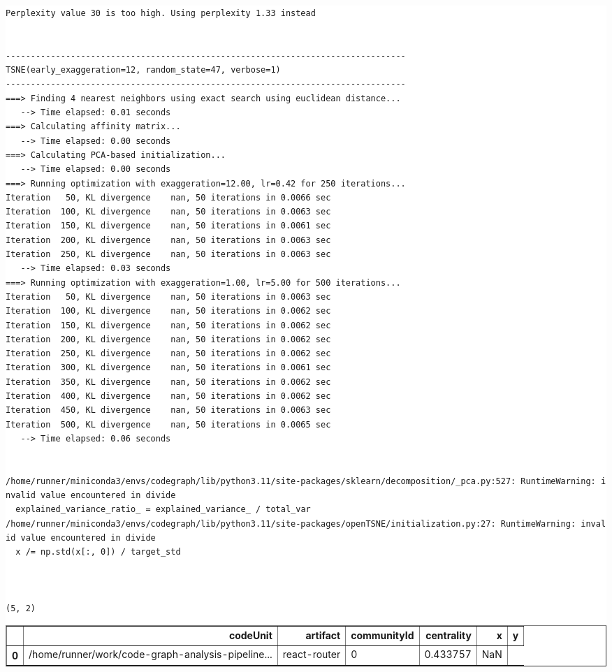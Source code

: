 
    Perplexity value 30 is too high. Using perplexity 1.33 instead


    --------------------------------------------------------------------------------
    TSNE(early_exaggeration=12, random_state=47, verbose=1)
    --------------------------------------------------------------------------------
    ===> Finding 4 nearest neighbors using exact search using euclidean distance...
       --> Time elapsed: 0.01 seconds
    ===> Calculating affinity matrix...
       --> Time elapsed: 0.00 seconds
    ===> Calculating PCA-based initialization...
       --> Time elapsed: 0.00 seconds
    ===> Running optimization with exaggeration=12.00, lr=0.42 for 250 iterations...
    Iteration   50, KL divergence    nan, 50 iterations in 0.0066 sec
    Iteration  100, KL divergence    nan, 50 iterations in 0.0063 sec
    Iteration  150, KL divergence    nan, 50 iterations in 0.0061 sec
    Iteration  200, KL divergence    nan, 50 iterations in 0.0063 sec
    Iteration  250, KL divergence    nan, 50 iterations in 0.0063 sec
       --> Time elapsed: 0.03 seconds
    ===> Running optimization with exaggeration=1.00, lr=5.00 for 500 iterations...
    Iteration   50, KL divergence    nan, 50 iterations in 0.0063 sec
    Iteration  100, KL divergence    nan, 50 iterations in 0.0062 sec
    Iteration  150, KL divergence    nan, 50 iterations in 0.0062 sec
    Iteration  200, KL divergence    nan, 50 iterations in 0.0062 sec
    Iteration  250, KL divergence    nan, 50 iterations in 0.0062 sec
    Iteration  300, KL divergence    nan, 50 iterations in 0.0061 sec
    Iteration  350, KL divergence    nan, 50 iterations in 0.0062 sec
    Iteration  400, KL divergence    nan, 50 iterations in 0.0062 sec
    Iteration  450, KL divergence    nan, 50 iterations in 0.0063 sec
    Iteration  500, KL divergence    nan, 50 iterations in 0.0065 sec
       --> Time elapsed: 0.06 seconds


    /home/runner/miniconda3/envs/codegraph/lib/python3.11/site-packages/sklearn/decomposition/_pca.py:527: RuntimeWarning: invalid value encountered in divide
      explained_variance_ratio_ = explained_variance_ / total_var
    /home/runner/miniconda3/envs/codegraph/lib/python3.11/site-packages/openTSNE/initialization.py:27: RuntimeWarning: invalid value encountered in divide
      x /= np.std(x[:, 0]) / target_std



    (5, 2)



<div>
<table border="1" class="dataframe">
  <thead>
    <tr style="text-align: right;">
      <th></th>
      <th>codeUnit</th>
      <th>artifact</th>
      <th>communityId</th>
      <th>centrality</th>
      <th>x</th>
      <th>y</th>
    </tr>
  </thead>
  <tbody>
    <tr>
      <th>0</th>
      <td>/home/runner/work/code-graph-analysis-pipeline...</td>
      <td>react-router</td>
      <td>0</td>
      <td>0.433757</td>
      <td>NaN</td>
